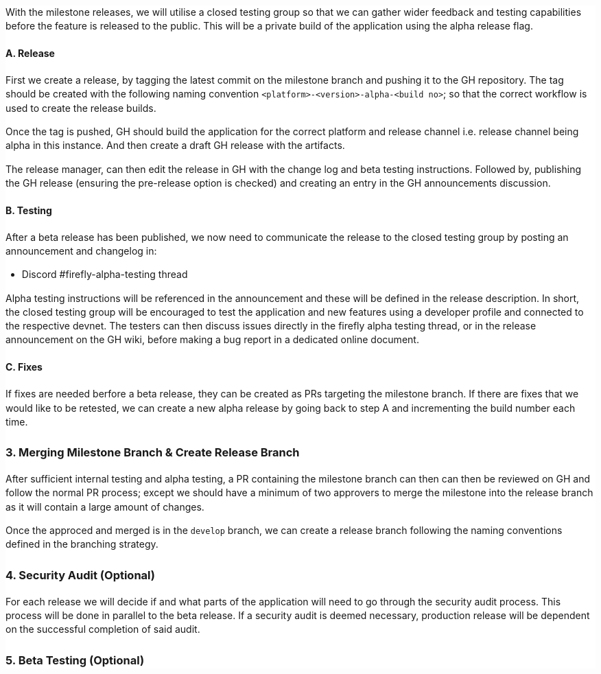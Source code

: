 With the milestone releases, we will utilise a closed testing group so that we can gather wider feedback and testing capabilities before the feature is released to the public. This will be a private build of the application using the alpha release flag.

#### A. Release

First we create a release, by tagging the latest commit on the milestone branch and pushing it to the GH repository. The tag should be created with the following naming convention `<platform>-<version>-alpha-<build no>`; so that the correct workflow is used to create the release builds.

Once the tag is pushed, GH should build the application for the correct platform and release channel i.e. release channel being alpha in this instance. And then create a draft GH release with the artifacts.

The release manager, can then edit the release in GH with the change log and beta testing instructions. Followed by, publishing the GH release (ensuring the pre-release option is checked) and creating an entry in the GH announcements discussion.

#### B. Testing

After a beta release has been published, we now need to communicate the release to the closed testing group by posting an announcement and changelog in:

* Discord #firefly-alpha-testing thread

Alpha testing instructions will be referenced in the announcement and these will be defined in the release description. In short, the closed testing group will be encouraged to test the application and new features using a developer profile and connected to the respective devnet. The testers can then discuss issues directly in the firefly alpha testing thread, or in the release announcement on the GH wiki, before making a bug report in a dedicated online document.

#### C. Fixes

If fixes are needed berfore a beta release, they can be created as PRs targeting the milestone branch. If there are fixes that we would like to be retested, we can create a new alpha release by going back to step A and incrementing the build number each time.

### 3. Merging Milestone Branch & Create Release Branch

After sufficient internal testing and alpha testing, a PR containing the milestone branch can then can then be reviewed on GH and follow the normal PR process; except we should have a minimum of two approvers to merge the milestone into the release branch as it will contain a large amount of changes.

Once the approced and merged is in the `develop` branch, we can create a release branch following the naming conventions defined in the branching strategy.

### 4. Security Audit (Optional)

For each release we will decide if and what parts of the application will need to go through the security audit process. This process will be done in parallel to the beta release. If a security audit is deemed necessary, production release will be dependent on the successful completion of said audit.

### 5. Beta Testing (Optional)
